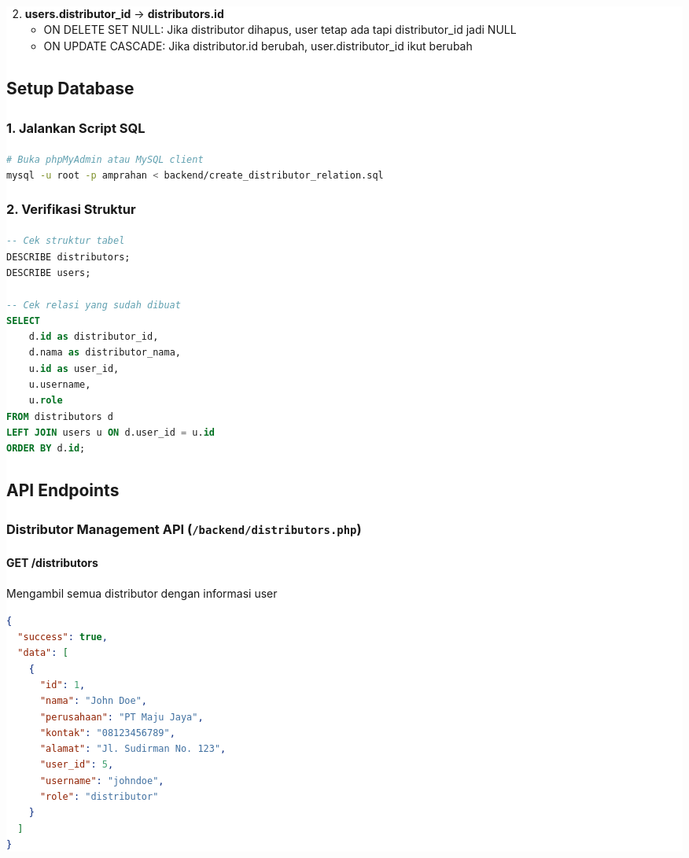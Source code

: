 2. **users.distributor_id** → **distributors.id**
   - ON DELETE SET NULL: Jika distributor dihapus, user tetap ada tapi distributor_id jadi NULL
   - ON UPDATE CASCADE: Jika distributor.id berubah, user.distributor_id ikut berubah

## Setup Database

### 1. Jalankan Script SQL

```bash
# Buka phpMyAdmin atau MySQL client
mysql -u root -p amprahan < backend/create_distributor_relation.sql
```

### 2. Verifikasi Struktur

```sql
-- Cek struktur tabel
DESCRIBE distributors;
DESCRIBE users;

-- Cek relasi yang sudah dibuat
SELECT
    d.id as distributor_id,
    d.nama as distributor_nama,
    u.id as user_id,
    u.username,
    u.role
FROM distributors d
LEFT JOIN users u ON d.user_id = u.id
ORDER BY d.id;
```

## API Endpoints

### Distributor Management API (`/backend/distributors.php`)

#### GET /distributors

Mengambil semua distributor dengan informasi user

```json
{
  "success": true,
  "data": [
    {
      "id": 1,
      "nama": "John Doe",
      "perusahaan": "PT Maju Jaya",
      "kontak": "08123456789",
      "alamat": "Jl. Sudirman No. 123",
      "user_id": 5,
      "username": "johndoe",
      "role": "distributor"
    }
  ]
}
```
